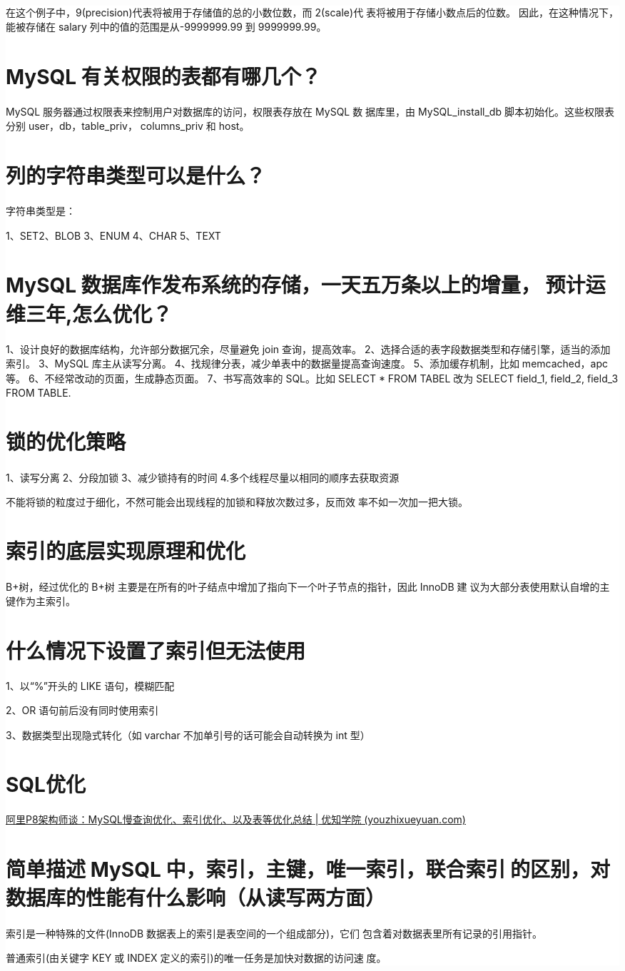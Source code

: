 在这个例子中，9(precision)代表将被用于存储值的总的小数位数，而 2(scale)代 表将被用于存储小数点后的位数。 因此，在这种情况下，能被存储在 salary 列中的值的范围是从-9999999.99 到 9999999.99。

# MySQL 有关权限的表都有哪几个？

MySQL 服务器通过权限表来控制用户对数据库的访问，权限表存放在 MySQL 数 据库里，由 MySQL_install_db 脚本初始化。这些权限表分别 user，db，table_priv， columns_priv 和 host。

# 列的字符串类型可以是什么？

字符串类型是： 

1、SET2、BLOB 3、ENUM 4、CHAR 5、TEXT

# MySQL 数据库作发布系统的存储，一天五万条以上的增量， 预计运维三年,怎么优化？ 

1、设计良好的数据库结构，允许部分数据冗余，尽量避免 join 查询，提高效率。 2、选择合适的表字段数据类型和存储引擎，适当的添加索引。 3、MySQL 库主从读写分离。 4、找规律分表，减少单表中的数据量提高查询速度。 5、添加缓存机制，比如 memcached，apc 等。 6、不经常改动的页面，生成静态页面。 7、书写高效率的 SQL。比如 SELECT * FROM TABEL 改为 SELECT field_1, field_2, field_3 FROM TABLE.

# 锁的优化策略

1、读写分离 2、分段加锁 3、减少锁持有的时间 4.多个线程尽量以相同的顺序去获取资源 

不能将锁的粒度过于细化，不然可能会出现线程的加锁和释放次数过多，反而效 率不如一次加一把大锁。

# 索引的底层实现原理和优化

B+树，经过优化的 B+树 主要是在所有的叶子结点中增加了指向下一个叶子节点的指针，因此 InnoDB 建 议为大部分表使用默认自增的主键作为主索引。

# 什么情况下设置了索引但无法使用

1、以“%”开头的 LIKE 语句，模糊匹配 

2、OR 语句前后没有同时使用索引 

3、数据类型出现隐式转化（如 varchar 不加单引号的话可能会自动转换为 int 型）

# SQL优化

[阿里P8架构师谈：MySQL慢查询优化、索引优化、以及表等优化总结 | 优知学院 (youzhixueyuan.com)](https://youzhixueyuan.com/MySQL-slow-query-optimization-index-optimization.html)

# 简单描述 MySQL 中，索引，主键，唯一索引，联合索引 的区别，对数据库的性能有什么影响（从读写两方面）

索引是一种特殊的文件(InnoDB 数据表上的索引是表空间的一个组成部分)，它们 包含着对数据表里所有记录的引用指针。 

普通索引(由关键字 KEY 或 INDEX 定义的索引)的唯一任务是加快对数据的访问速 度。

